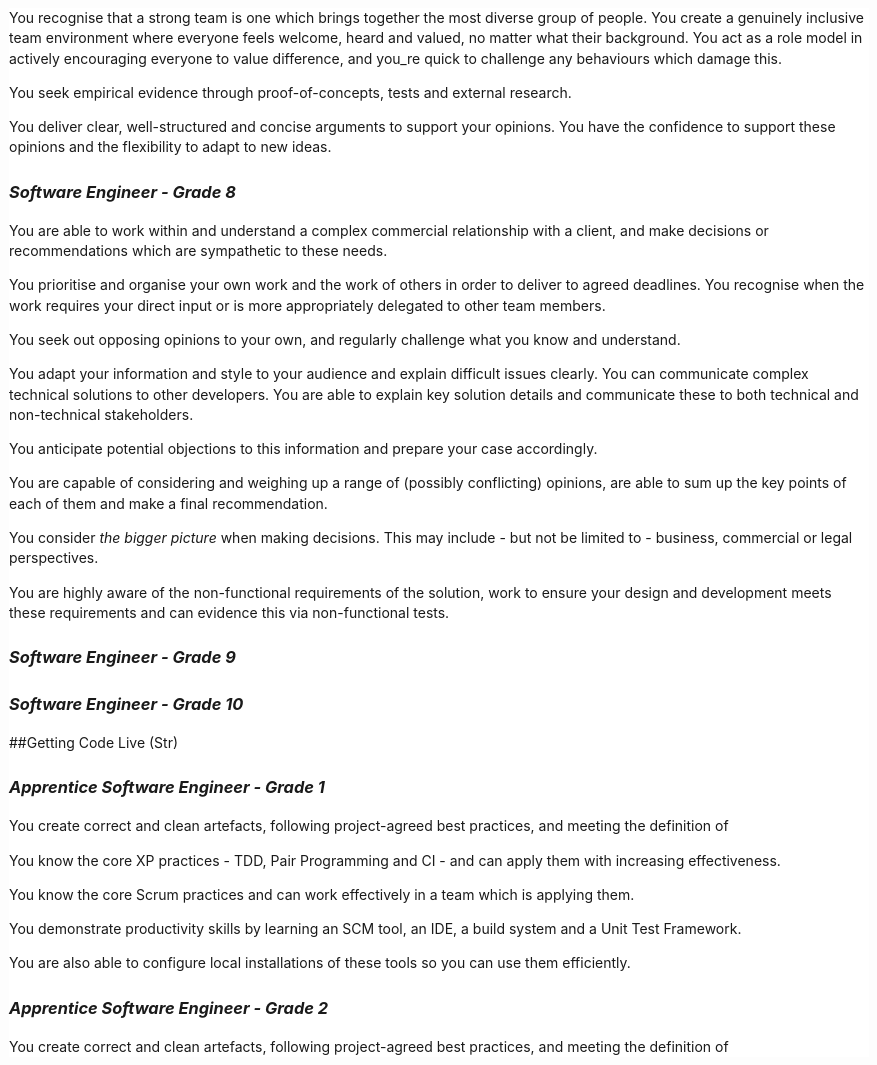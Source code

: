 You recognise that a strong team is one which brings together the most diverse group of people. You create a genuinely inclusive team environment where everyone feels welcome, heard and valued, no matter what their background. You act as a role model in actively encouraging everyone to value difference, and you_re quick to challenge any behaviours which damage this.

You seek empirical evidence through proof-of-concepts, tests and external research.

You deliver clear, well-structured and concise arguments to support your opinions. You have the confidence to support these opinions and the flexibility to adapt to new ideas.

### _Software Engineer - Grade 8_
You are able to work within and understand a complex commercial relationship with a client, and make decisions or recommendations which are sympathetic to these needs.

You prioritise and organise your own work and the work of others in order to deliver to agreed deadlines. You recognise when the work requires your direct input or is more appropriately delegated to other team members.

You seek out opposing opinions to your own, and regularly challenge what you know and understand.

You adapt your information and style to your audience and explain difficult issues clearly. You can communicate complex technical solutions to other developers. You are able to explain key solution details and communicate these to both technical and non-technical stakeholders.

You anticipate potential objections to this information and prepare your case accordingly.

You are capable of considering and weighing up a range of (possibly conflicting) opinions, are able to sum up the key points of each of them and make a final recommendation.

You consider _the bigger picture_ when making decisions. This may include - but not be limited to - business, commercial or legal perspectives.

You are highly aware of the non-functional requirements of the solution, work to ensure your design and development meets these requirements and can evidence this via non-functional tests.

### _Software Engineer - Grade 9_
### _Software Engineer - Grade 10_
##Getting Code Live (Str)
### _Apprentice Software Engineer - Grade 1_
You create correct and clean artefacts, following project-agreed best practices, and meeting the definition of

You know the core XP practices - TDD, Pair Programming and CI - and can apply them with increasing effectiveness.

You know the core Scrum practices and can work effectively in a team which is applying them.

You demonstrate productivity skills by learning an SCM tool, an IDE, a build system and a Unit Test Framework.

You are also able to configure local installations of these tools so you can use them efficiently.

### _Apprentice Software Engineer - Grade 2_
You create correct and clean artefacts, following project-agreed best practices, and meeting the definition of
